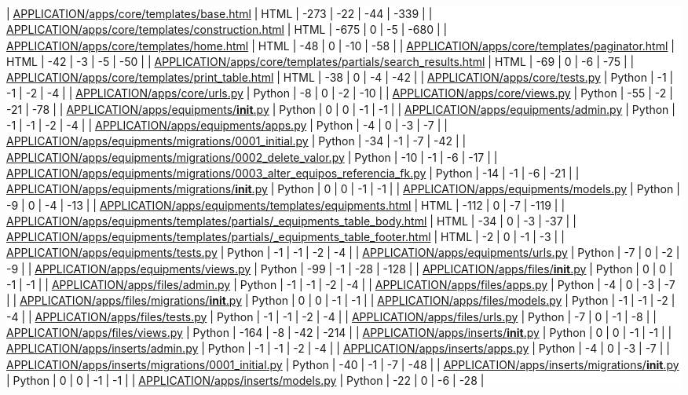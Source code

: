 | [APPLICATION/apps/core/templates/base.html](/APPLICATION/apps/core/templates/base.html) | HTML | -273 | -22 | -44 | -339 |
| [APPLICATION/apps/core/templates/construction.html](/APPLICATION/apps/core/templates/construction.html) | HTML | -675 | 0 | -5 | -680 |
| [APPLICATION/apps/core/templates/home.html](/APPLICATION/apps/core/templates/home.html) | HTML | -48 | 0 | -10 | -58 |
| [APPLICATION/apps/core/templates/paginator.html](/APPLICATION/apps/core/templates/paginator.html) | HTML | -42 | -3 | -5 | -50 |
| [APPLICATION/apps/core/templates/partials/search_results.html](/APPLICATION/apps/core/templates/partials/search_results.html) | HTML | -69 | 0 | -6 | -75 |
| [APPLICATION/apps/core/templates/print_table.html](/APPLICATION/apps/core/templates/print_table.html) | HTML | -38 | 0 | -4 | -42 |
| [APPLICATION/apps/core/tests.py](/APPLICATION/apps/core/tests.py) | Python | -1 | -1 | -2 | -4 |
| [APPLICATION/apps/core/urls.py](/APPLICATION/apps/core/urls.py) | Python | -8 | 0 | -2 | -10 |
| [APPLICATION/apps/core/views.py](/APPLICATION/apps/core/views.py) | Python | -55 | -2 | -21 | -78 |
| [APPLICATION/apps/equipments/__init__.py](/APPLICATION/apps/equipments/__init__.py) | Python | 0 | 0 | -1 | -1 |
| [APPLICATION/apps/equipments/admin.py](/APPLICATION/apps/equipments/admin.py) | Python | -1 | -1 | -2 | -4 |
| [APPLICATION/apps/equipments/apps.py](/APPLICATION/apps/equipments/apps.py) | Python | -4 | 0 | -3 | -7 |
| [APPLICATION/apps/equipments/migrations/0001_initial.py](/APPLICATION/apps/equipments/migrations/0001_initial.py) | Python | -34 | -1 | -7 | -42 |
| [APPLICATION/apps/equipments/migrations/0002_delete_valor.py](/APPLICATION/apps/equipments/migrations/0002_delete_valor.py) | Python | -10 | -1 | -6 | -17 |
| [APPLICATION/apps/equipments/migrations/0003_alter_equipos_referencia_fk.py](/APPLICATION/apps/equipments/migrations/0003_alter_equipos_referencia_fk.py) | Python | -14 | -1 | -6 | -21 |
| [APPLICATION/apps/equipments/migrations/__init__.py](/APPLICATION/apps/equipments/migrations/__init__.py) | Python | 0 | 0 | -1 | -1 |
| [APPLICATION/apps/equipments/models.py](/APPLICATION/apps/equipments/models.py) | Python | -9 | 0 | -4 | -13 |
| [APPLICATION/apps/equipments/templates/equipments.html](/APPLICATION/apps/equipments/templates/equipments.html) | HTML | -112 | 0 | -7 | -119 |
| [APPLICATION/apps/equipments/templates/partials/_equipments_table_body.html](/APPLICATION/apps/equipments/templates/partials/_equipments_table_body.html) | HTML | -34 | 0 | -3 | -37 |
| [APPLICATION/apps/equipments/templates/partials/_equipments_table_footer.html](/APPLICATION/apps/equipments/templates/partials/_equipments_table_footer.html) | HTML | -2 | 0 | -1 | -3 |
| [APPLICATION/apps/equipments/tests.py](/APPLICATION/apps/equipments/tests.py) | Python | -1 | -1 | -2 | -4 |
| [APPLICATION/apps/equipments/urls.py](/APPLICATION/apps/equipments/urls.py) | Python | -7 | 0 | -2 | -9 |
| [APPLICATION/apps/equipments/views.py](/APPLICATION/apps/equipments/views.py) | Python | -99 | -1 | -28 | -128 |
| [APPLICATION/apps/files/__init__.py](/APPLICATION/apps/files/__init__.py) | Python | 0 | 0 | -1 | -1 |
| [APPLICATION/apps/files/admin.py](/APPLICATION/apps/files/admin.py) | Python | -1 | -1 | -2 | -4 |
| [APPLICATION/apps/files/apps.py](/APPLICATION/apps/files/apps.py) | Python | -4 | 0 | -3 | -7 |
| [APPLICATION/apps/files/migrations/__init__.py](/APPLICATION/apps/files/migrations/__init__.py) | Python | 0 | 0 | -1 | -1 |
| [APPLICATION/apps/files/models.py](/APPLICATION/apps/files/models.py) | Python | -1 | -1 | -2 | -4 |
| [APPLICATION/apps/files/tests.py](/APPLICATION/apps/files/tests.py) | Python | -1 | -1 | -2 | -4 |
| [APPLICATION/apps/files/urls.py](/APPLICATION/apps/files/urls.py) | Python | -7 | 0 | -1 | -8 |
| [APPLICATION/apps/files/views.py](/APPLICATION/apps/files/views.py) | Python | -164 | -8 | -42 | -214 |
| [APPLICATION/apps/inserts/__init__.py](/APPLICATION/apps/inserts/__init__.py) | Python | 0 | 0 | -1 | -1 |
| [APPLICATION/apps/inserts/admin.py](/APPLICATION/apps/inserts/admin.py) | Python | -1 | -1 | -2 | -4 |
| [APPLICATION/apps/inserts/apps.py](/APPLICATION/apps/inserts/apps.py) | Python | -4 | 0 | -3 | -7 |
| [APPLICATION/apps/inserts/migrations/0001_initial.py](/APPLICATION/apps/inserts/migrations/0001_initial.py) | Python | -40 | -1 | -7 | -48 |
| [APPLICATION/apps/inserts/migrations/__init__.py](/APPLICATION/apps/inserts/migrations/__init__.py) | Python | 0 | 0 | -1 | -1 |
| [APPLICATION/apps/inserts/models.py](/APPLICATION/apps/inserts/models.py) | Python | -22 | 0 | -6 | -28 |